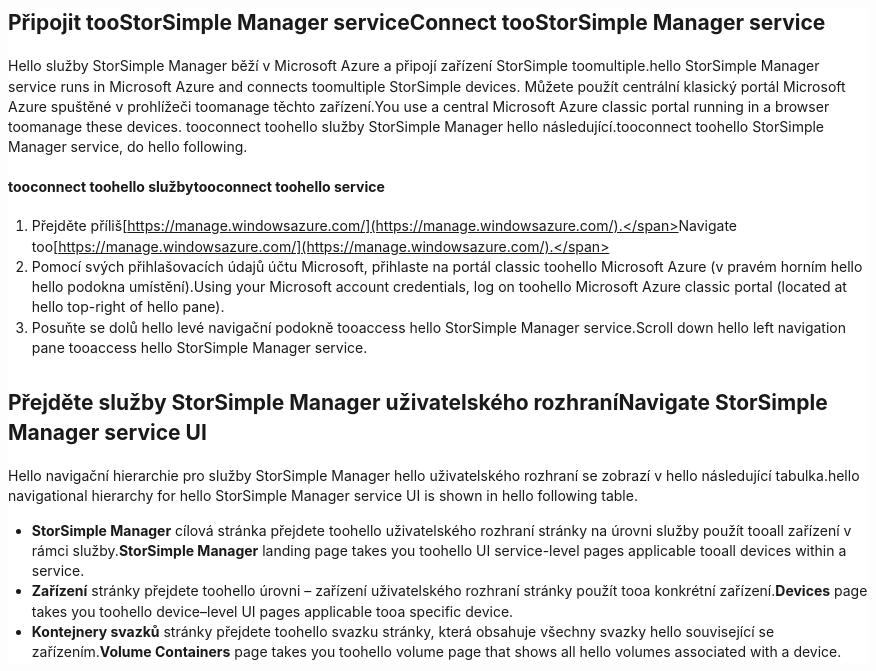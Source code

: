 ## <a name="connect-toostorsimple-manager-service"></a><span data-ttu-id="9e51e-111">Připojit tooStorSimple Manager service</span><span class="sxs-lookup"><span data-stu-id="9e51e-111">Connect tooStorSimple Manager service</span></span>
<span data-ttu-id="9e51e-112">Hello služby StorSimple Manager běží v Microsoft Azure a připojí zařízení StorSimple toomultiple.</span><span class="sxs-lookup"><span data-stu-id="9e51e-112">hello StorSimple Manager service runs in Microsoft Azure and connects toomultiple StorSimple devices.</span></span> <span data-ttu-id="9e51e-113">Můžete použít centrální klasický portál Microsoft Azure spuštěné v prohlížeči toomanage těchto zařízení.</span><span class="sxs-lookup"><span data-stu-id="9e51e-113">You use a central Microsoft Azure classic portal running in a browser toomanage these devices.</span></span> <span data-ttu-id="9e51e-114">tooconnect toohello služby StorSimple Manager hello následující.</span><span class="sxs-lookup"><span data-stu-id="9e51e-114">tooconnect toohello StorSimple Manager service, do hello following.</span></span>

#### <a name="tooconnect-toohello-service"></a><span data-ttu-id="9e51e-115">tooconnect toohello služby</span><span class="sxs-lookup"><span data-stu-id="9e51e-115">tooconnect toohello service</span></span>
1. <span data-ttu-id="9e51e-116">Přejděte příliš[https://manage.windowsazure.com/](https://manage.windowsazure.com/).</span><span class="sxs-lookup"><span data-stu-id="9e51e-116">Navigate too[https://manage.windowsazure.com/](https://manage.windowsazure.com/).</span></span>
2. <span data-ttu-id="9e51e-117">Pomocí svých přihlašovacích údajů účtu Microsoft, přihlaste na portál classic toohello Microsoft Azure (v pravém horním hello hello podokna umístění).</span><span class="sxs-lookup"><span data-stu-id="9e51e-117">Using your Microsoft account credentials, log on toohello Microsoft Azure classic portal (located at hello top-right of hello pane).</span></span>
3. <span data-ttu-id="9e51e-118">Posuňte se dolů hello levé navigační podokně tooaccess hello StorSimple Manager service.</span><span class="sxs-lookup"><span data-stu-id="9e51e-118">Scroll down hello left navigation pane tooaccess hello StorSimple Manager service.</span></span>

## <a name="navigate-storsimple-manager-service-ui"></a><span data-ttu-id="9e51e-119">Přejděte služby StorSimple Manager uživatelského rozhraní</span><span class="sxs-lookup"><span data-stu-id="9e51e-119">Navigate StorSimple Manager service UI</span></span>
<span data-ttu-id="9e51e-120">Hello navigační hierarchie pro služby StorSimple Manager hello uživatelského rozhraní se zobrazí v hello následující tabulka.</span><span class="sxs-lookup"><span data-stu-id="9e51e-120">hello navigational hierarchy for hello StorSimple Manager service UI is shown in hello following table.</span></span>

* <span data-ttu-id="9e51e-121">**StorSimple Manager** cílová stránka přejdete toohello uživatelského rozhraní stránky na úrovni služby použít tooall zařízení v rámci služby.</span><span class="sxs-lookup"><span data-stu-id="9e51e-121">**StorSimple Manager** landing page takes you toohello UI service-level pages applicable tooall devices within a service.</span></span>
* <span data-ttu-id="9e51e-122">**Zařízení** stránky přejdete toohello úrovni – zařízení uživatelského rozhraní stránky použít tooa konkrétní zařízení.</span><span class="sxs-lookup"><span data-stu-id="9e51e-122">**Devices** page takes you toohello device–level UI pages applicable tooa specific device.</span></span>
* <span data-ttu-id="9e51e-123">**Kontejnery svazků** stránky přejdete toohello svazku stránky, která obsahuje všechny svazky hello související se zařízením.</span><span class="sxs-lookup"><span data-stu-id="9e51e-123">**Volume Containers** page takes you toohello volume page that shows all hello volumes associated with a device.</span></span>
